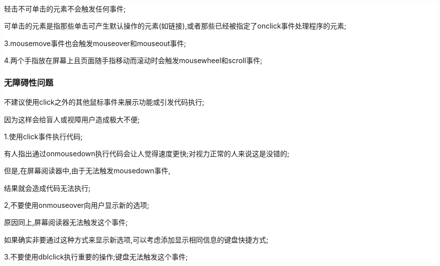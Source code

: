 轻击不可单击的元素不会触发任何事件;

可单击的元素是指那些单击可产生默认操作的元素(如链接),或者那些已经被指定了onclick事件处理程序的元素;

3.mousemove事件也会触发mouseover和mouseout事件;

4.两个手指放在屏幕上且页面随手指移动而滚动时会触发mousewheel和scroll事件;

### 无障碍性问题

不建议使用click之外的其他鼠标事件来展示功能或引发代码执行;

因为这样会给盲人或视障用户造成极大不便;

1.使用click事件执行代码;

有人指出通过onmousedown执行代码会让人觉得速度更快;对视力正常的人来说这是没错的;

但是,在屏幕阅读器中,由于无法触发mousedown事件,

结果就会造成代码无法执行;

2,不要使用onmouseover向用户显示新的选项;

原因同上,屏幕阅读器无法触发这个事件;

如果确实非要通过这种方式来显示新选项,可以考虑添加显示相同信息的键盘快捷方式;

3.不要使用dblclick执行重要的操作;键盘无法触发这个事件;
